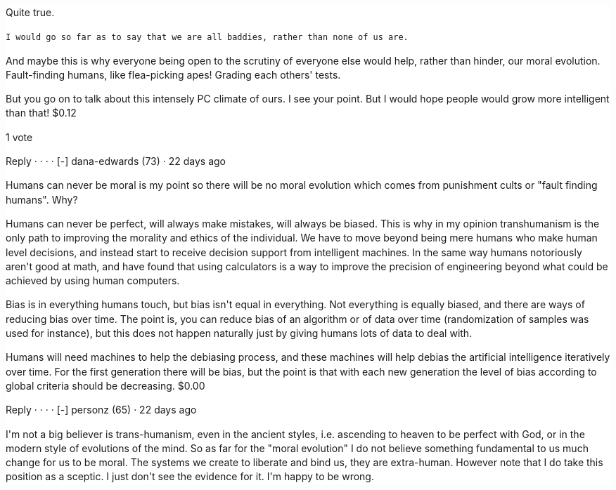 Quite true.

    I would go so far as to say that we are all baddies, rather than none of us are.

And maybe this is why everyone being open to the scrutiny of everyone else would help, rather than hinder, our moral evolution. Fault-finding humans, like flea-picking apes! Grading each others' tests.

But you go on to talk about this intensely PC climate of ours. I see your point. But I would hope people would grow more intelligent than that!
$0.12

1 vote

Reply
·
·
·
·
[-]
dana-edwards (73)  ·  22 days ago

Humans can never be moral is my point so there will be no moral evolution which comes from punishment cults or "fault finding humans". Why?

Humans can never be perfect, will always make mistakes, will always be biased. This is why in my opinion transhumanism is the only path to improving the morality and ethics of the individual. We have to move beyond being mere humans who make human level decisions, and instead start to receive decision support from intelligent machines. In the same way humans notoriously aren't good at math, and have found that using calculators is a way to improve the precision of engineering beyond what could be achieved by using human computers.

Bias is in everything humans touch, but bias isn't equal in everything. Not everything is equally biased, and there are ways of reducing bias over time. The point is, you can reduce bias of an algorithm or of data over time (randomization of samples was used for instance), but this does not happen naturally just by giving humans lots of data to deal with.

Humans will need machines to help the debiasing process, and these machines will help debias the artificial intelligence iteratively over time. For the first generation there will be bias, but the point is that with each new generation the level of bias according to global criteria should be decreasing.
$0.00

Reply
·
·
·
·
[-]
personz (65)  ·  22 days ago

I'm not a big believer is trans-humanism, even in the ancient styles, i.e. ascending to heaven to be perfect with God, or in the modern style of evolutions of the mind. So as far for the "moral evolution" I do not believe something fundamental to us much change for us to be moral. The systems we create to liberate and bind us, they are extra-human. However note that I do take this position as a sceptic. I just don't see the evidence for it. I'm happy to be wrong.
